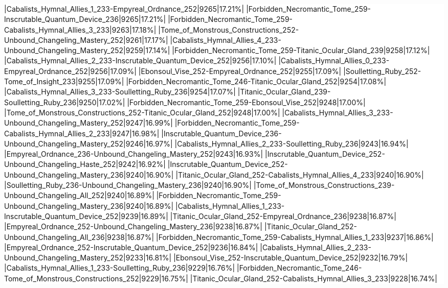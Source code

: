 |Cabalists_Hymnal_Allies_1_233-Empyreal_Ordnance_252|9265|17.21%|
|Forbidden_Necromantic_Tome_259-Inscrutable_Quantum_Device_236|9265|17.21%|
|Forbidden_Necromantic_Tome_259-Cabalists_Hymnal_Allies_3_233|9263|17.18%|
|Tome_of_Monstrous_Constructions_252-Unbound_Changeling_Mastery_252|9261|17.17%|
|Cabalists_Hymnal_Allies_4_233-Unbound_Changeling_Mastery_252|9259|17.14%|
|Forbidden_Necromantic_Tome_259-Titanic_Ocular_Gland_239|9258|17.12%|
|Cabalists_Hymnal_Allies_2_233-Inscrutable_Quantum_Device_252|9256|17.10%|
|Cabalists_Hymnal_Allies_0_233-Empyreal_Ordnance_252|9256|17.09%|
|Ebonsoul_Vise_252-Empyreal_Ordnance_252|9255|17.09%|
|Soulletting_Ruby_252-Tome_of_Insight_233|9255|17.09%|
|Forbidden_Necromantic_Tome_246-Titanic_Ocular_Gland_252|9254|17.08%|
|Cabalists_Hymnal_Allies_3_233-Soulletting_Ruby_236|9254|17.07%|
|Titanic_Ocular_Gland_239-Soulletting_Ruby_236|9250|17.02%|
|Forbidden_Necromantic_Tome_259-Ebonsoul_Vise_252|9248|17.00%|
|Tome_of_Monstrous_Constructions_252-Titanic_Ocular_Gland_252|9248|17.00%|
|Cabalists_Hymnal_Allies_3_233-Unbound_Changeling_Mastery_252|9247|16.99%|
|Forbidden_Necromantic_Tome_259-Cabalists_Hymnal_Allies_2_233|9247|16.98%|
|Inscrutable_Quantum_Device_236-Unbound_Changeling_Mastery_252|9246|16.97%|
|Cabalists_Hymnal_Allies_2_233-Soulletting_Ruby_236|9243|16.94%|
|Empyreal_Ordnance_236-Unbound_Changeling_Mastery_252|9243|16.93%|
|Inscrutable_Quantum_Device_252-Unbound_Changeling_Haste_252|9242|16.92%|
|Inscrutable_Quantum_Device_252-Unbound_Changeling_Mastery_236|9240|16.90%|
|Titanic_Ocular_Gland_252-Cabalists_Hymnal_Allies_4_233|9240|16.90%|
|Soulletting_Ruby_236-Unbound_Changeling_Mastery_236|9240|16.90%|
|Tome_of_Monstrous_Constructions_239-Unbound_Changeling_All_252|9240|16.89%|
|Forbidden_Necromantic_Tome_259-Unbound_Changeling_Mastery_236|9240|16.89%|
|Cabalists_Hymnal_Allies_1_233-Inscrutable_Quantum_Device_252|9239|16.89%|
|Titanic_Ocular_Gland_252-Empyreal_Ordnance_236|9238|16.87%|
|Empyreal_Ordnance_252-Unbound_Changeling_Mastery_236|9238|16.87%|
|Titanic_Ocular_Gland_252-Unbound_Changeling_All_236|9238|16.87%|
|Forbidden_Necromantic_Tome_259-Cabalists_Hymnal_Allies_1_233|9237|16.86%|
|Empyreal_Ordnance_252-Inscrutable_Quantum_Device_252|9236|16.84%|
|Cabalists_Hymnal_Allies_2_233-Unbound_Changeling_Mastery_252|9233|16.81%|
|Ebonsoul_Vise_252-Inscrutable_Quantum_Device_252|9232|16.79%|
|Cabalists_Hymnal_Allies_1_233-Soulletting_Ruby_236|9229|16.76%|
|Forbidden_Necromantic_Tome_246-Tome_of_Monstrous_Constructions_252|9229|16.75%|
|Titanic_Ocular_Gland_252-Cabalists_Hymnal_Allies_3_233|9228|16.74%|
